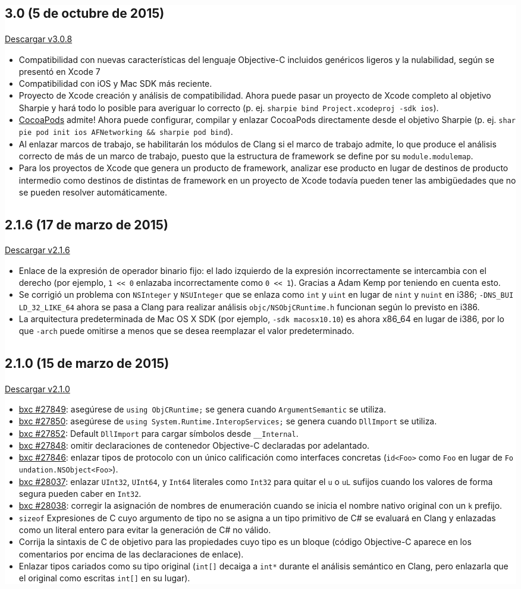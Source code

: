 ## <a name="30-october-5-2015"></a>3.0 (5 de octubre de 2015)

[Descargar v3.0.8](https://download.xamarin.com/objective-sharpie/ObjectiveSharpie-3.0.8.pkg)

* Compatibilidad con nuevas características del lenguaje Objective-C incluidos genéricos ligeros y la nulabilidad, según se presentó en Xcode 7
* Compatibilidad con iOS y Mac SDK más reciente.
* Proyecto de Xcode creación y análisis de compatibilidad. Ahora puede pasar un proyecto de Xcode completo al objetivo Sharpie y hará todo lo posible para averiguar lo correcto (p. ej. `sharpie bind Project.xcodeproj -sdk ios`).
* [CocoaPods](https://cocoapods.org) admite! Ahora puede configurar, compilar y enlazar CocoaPods directamente desde el objetivo Sharpie (p. ej. `sharpie pod init ios AFNetworking && sharpie pod bind`).
* Al enlazar marcos de trabajo, se habilitarán los módulos de Clang si el marco de trabajo admite, lo que produce el análisis correcto de más de un marco de trabajo, puesto que la estructura de framework se define por su `module.modulemap`.
* Para los proyectos de Xcode que genera un producto de framework, analizar ese producto en lugar de destinos de producto intermedio como destinos de distintas de framework en un proyecto de Xcode todavía pueden tener las ambigüedades que no se pueden resolver automáticamente.

## <a name="216-march-17-2015"></a>2.1.6 (17 de marzo de 2015)

[Descargar v2.1.6](https://download.xamarin.com/objective-sharpie/ObjectiveSharpie-2.1.6.pkg)

* Enlace de la expresión de operador binario fijo: el lado izquierdo de la expresión incorrectamente se intercambia con el derecho (por ejemplo, `1 << 0` enlazaba incorrectamente como `0 << 1`). Gracias a Adam Kemp por teniendo en cuenta esto.
* Se corrigió un problema con `NSInteger` y `NSUInteger` que se enlaza como `int` y `uint` en lugar de `nint` y `nuint` en i386; `-DNS_BUILD_32_LIKE_64` ahora se pasa a Clang para realizar análisis `objc/NSObjCRuntime.h` funcionan según lo previsto en i386.
* La arquitectura predeterminada de Mac OS X SDK (por ejemplo, `-sdk macosx10.10`) es ahora x86_64 en lugar de i386, por lo que `-arch` puede omitirse a menos que se desea reemplazar el valor predeterminado.

## <a name="210-march-15-2015"></a>2.1.0 (15 de marzo de 2015)

[Descargar v2.1.0](https://download.xamarin.com/objective-sharpie/ObjectiveSharpie-2.1.0.pkg)

* [bxc #27849](https://bugzilla.xamarin.com/show_bug.cgi?id=27849): asegúrese de `using ObjCRuntime;` se genera cuando `ArgumentSemantic` se utiliza.
* [bxc #27850](https://bugzilla.xamarin.com/show_bug.cgi?id=27850): asegúrese de `using System.Runtime.InteropServices;` se genera cuando `DllImport` se utiliza.
* [bxc #27852](https://bugzilla.xamarin.com/show_bug.cgi?id=27852): Default `DllImport` para cargar símbolos desde `__Internal`.
* [bxc #27848](https://bugzilla.xamarin.com/show_bug.cgi?id=27848): omitir declaraciones de contenedor Objective-C declaradas por adelantado.
* [bxc #27846](https://bugzilla.xamarin.com/show_bug.cgi?id=27846): enlazar tipos de protocolo con un único calificación como interfaces concretas (`id<Foo>` como `Foo` en lugar de `Foundation.NSObject<Foo>`).
* [bxc #28037](https://bugzilla.xamarin.com/show_bug.cgi?id=28037): enlazar `UInt32`, `UInt64`, y `Int64` literales como `Int32` para quitar el `u` o `uL` sufijos cuando los valores de forma segura pueden caber en `Int32`.
* [bxc #28038](https://bugzilla.xamarin.com/show_bug.cgi?id=28038): corregir la asignación de nombres de enumeración cuando se inicia el nombre nativo original con un `k` prefijo.
* `sizeof` Expresiones de C cuyo argumento de tipo no se asigna a un tipo primitivo de C# se evaluará en Clang y enlazadas como un literal entero para evitar la generación de C# no válido.
* Corrija la sintaxis de C de objetivo para las propiedades cuyo tipo es un bloque (código Objective-C aparece en los comentarios por encima de las declaraciones de enlace).
* Enlazar tipos cariados como su tipo original (`int[]` decaiga a `int*` durante el análisis semántico en Clang, pero enlazarla que el original como escritas `int[]` en su lugar).
